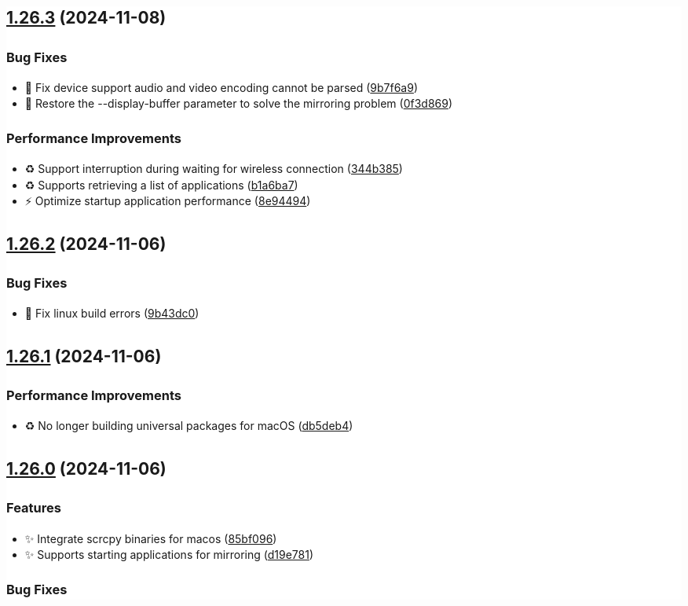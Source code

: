 ## [1.26.3](https://github.com/viarotel-org/escrcpy/compare/v1.26.2...v1.26.3) (2024-11-08)


### Bug Fixes

* 🐛 Fix device support audio and video encoding cannot be parsed ([9b7f6a9](https://github.com/viarotel-org/escrcpy/commit/9b7f6a98c28b44fcb9cc8cc8d9011ebe335ba73a))
* 🐛 Restore the --display-buffer parameter to solve the mirroring problem ([0f3d869](https://github.com/viarotel-org/escrcpy/commit/0f3d869d07ab379e3d735e6c910be19c8c2fb5f1))


### Performance Improvements

* ♻️ Support interruption during waiting for wireless connection ([344b385](https://github.com/viarotel-org/escrcpy/commit/344b385d33010d9fcfc53e8759e9f6419bbbfba3))
* ♻️ Supports retrieving a list of applications ([b1a6ba7](https://github.com/viarotel-org/escrcpy/commit/b1a6ba7ae46f74ef0c9bef3b9a88df0ad65db33f))
* ⚡️ Optimize startup application performance ([8e94494](https://github.com/viarotel-org/escrcpy/commit/8e94494e43945a611edeef0466d5c4d581b25e05))

## [1.26.2](https://github.com/viarotel-org/escrcpy/compare/v1.26.1...v1.26.2) (2024-11-06)


### Bug Fixes

* 🐛 Fix linux build errors ([9b43dc0](https://github.com/viarotel-org/escrcpy/commit/9b43dc0a9c0208520904acedcc6e561d7f64db77))

## [1.26.1](https://github.com/viarotel-org/escrcpy/compare/v1.26.0...v1.26.1) (2024-11-06)


### Performance Improvements

* ♻️ No longer building universal packages for macOS ([db5deb4](https://github.com/viarotel-org/escrcpy/commit/db5deb4183ac2a024e054443aee4003237167c58))

## [1.26.0](https://github.com/viarotel-org/escrcpy/compare/v1.25.5...v1.26.0) (2024-11-06)


### Features

* ✨ Integrate scrcpy binaries for macos ([85bf096](https://github.com/viarotel-org/escrcpy/commit/85bf0961e5886db80e622cc512d32cff1c83524c))
* ✨ Supports starting applications for mirroring ([d19e781](https://github.com/viarotel-org/escrcpy/commit/d19e78147152550b0d9f006765e09c955ab0951e))


### Bug Fixes
